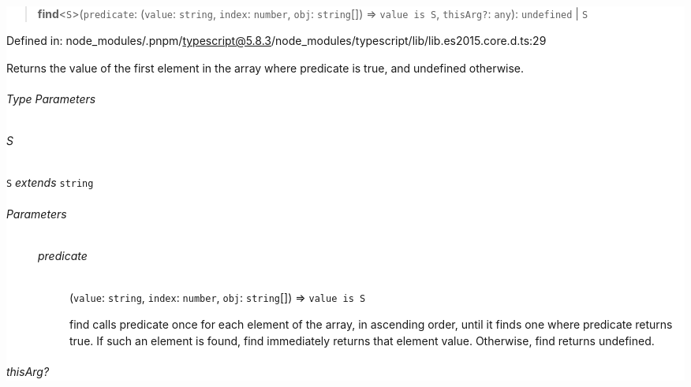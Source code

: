 

> **find**\<`S`\>(`predicate`: (`value`: `string`, `index`: `number`, `obj`: `string`[]) => `value is S`, `thisArg?`: `any`): `undefined` \| `S`

Defined in: node\_modules/.pnpm/typescript@5.8.3/node\_modules/typescript/lib/lib.es2015.core.d.ts:29

Returns the value of the first element in the array where predicate is true, and undefined
otherwise.

###### Type Parameters

###### S

`S` *extends* `string`

<dl>

<dt>

###### Parameters

</dt>

<dd>

<dl>

<dt>

###### predicate

</dt>

<dd data-debug-parm-list>

<dl data-debug-parm-list-4>

(`value`: `string`, `index`: `number`, `obj`: `string`[]) => `value is S`

</dl>

<dl data-debug-parm-list-5>

find calls predicate once for each element of the array, in ascending
order, until it finds one where predicate returns true. If such an element is found, find
immediately returns that element value. Otherwise, find returns undefined.

</dl>

</dd>

</dl>

<dt>

###### thisArg?

</dt>

<dd data-debug-parm-list>

<dl data-debug-parm-list-6>
